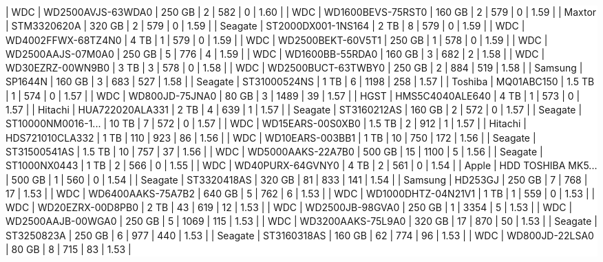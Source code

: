 | WDC       | WD2500AVJS-63WDA0  | 250 GB | 2       | 582   | 0     | 1.60   |
| WDC       | WD1600BEVS-75RST0  | 160 GB | 2       | 579   | 0     | 1.59   |
| Maxtor    | STM3320620A        | 320 GB | 2       | 579   | 0     | 1.59   |
| Seagate   | ST2000DX001-1NS164 | 2 TB   | 8       | 579   | 0     | 1.59   |
| WDC       | WD4002FFWX-68TZ4N0 | 4 TB   | 1       | 579   | 0     | 1.59   |
| WDC       | WD2500BEKT-60V5T1  | 250 GB | 1       | 578   | 0     | 1.59   |
| WDC       | WD2500AAJS-07M0A0  | 250 GB | 5       | 776   | 4     | 1.59   |
| WDC       | WD1600BB-55RDA0    | 160 GB | 3       | 682   | 2     | 1.58   |
| WDC       | WD30EZRZ-00WN9B0   | 3 TB   | 3       | 578   | 0     | 1.58   |
| WDC       | WD2500BUCT-63TWBY0 | 250 GB | 2       | 884   | 519   | 1.58   |
| Samsung   | SP1644N            | 160 GB | 3       | 683   | 527   | 1.58   |
| Seagate   | ST31000524NS       | 1 TB   | 6       | 1198  | 258   | 1.57   |
| Toshiba   | MQ01ABC150         | 1.5 TB | 1       | 574   | 0     | 1.57   |
| WDC       | WD800JD-75JNA0     | 80 GB  | 3       | 1489  | 39    | 1.57   |
| HGST      | HMS5C4040ALE640    | 4 TB   | 1       | 573   | 0     | 1.57   |
| Hitachi   | HUA722020ALA331    | 2 TB   | 4       | 639   | 1     | 1.57   |
| Seagate   | ST3160212AS        | 160 GB | 2       | 572   | 0     | 1.57   |
| Seagate   | ST10000NM0016-1... | 10 TB  | 7       | 572   | 0     | 1.57   |
| WDC       | WD15EARS-00S0XB0   | 1.5 TB | 2       | 912   | 1     | 1.57   |
| Hitachi   | HDS721010CLA332    | 1 TB   | 110     | 923   | 86    | 1.56   |
| WDC       | WD10EARS-003BB1    | 1 TB   | 10      | 750   | 172   | 1.56   |
| Seagate   | ST31500541AS       | 1.5 TB | 10      | 757   | 37    | 1.56   |
| WDC       | WD5000AAKS-22A7B0  | 500 GB | 15      | 1100  | 5     | 1.56   |
| Seagate   | ST1000NX0443       | 1 TB   | 2       | 566   | 0     | 1.55   |
| WDC       | WD40PURX-64GVNY0   | 4 TB   | 2       | 561   | 0     | 1.54   |
| Apple     | HDD TOSHIBA MK5... | 500 GB | 1       | 560   | 0     | 1.54   |
| Seagate   | ST3320418AS        | 320 GB | 81      | 833   | 141   | 1.54   |
| Samsung   | HD253GJ            | 250 GB | 7       | 768   | 17    | 1.53   |
| WDC       | WD6400AAKS-75A7B2  | 640 GB | 5       | 762   | 6     | 1.53   |
| WDC       | WD1000DHTZ-04N21V1 | 1 TB   | 1       | 559   | 0     | 1.53   |
| WDC       | WD20EZRX-00D8PB0   | 2 TB   | 43      | 619   | 12    | 1.53   |
| WDC       | WD2500JB-98GVA0    | 250 GB | 1       | 3354  | 5     | 1.53   |
| WDC       | WD2500AAJB-00WGA0  | 250 GB | 5       | 1069  | 115   | 1.53   |
| WDC       | WD3200AAKS-75L9A0  | 320 GB | 17      | 870   | 50    | 1.53   |
| Seagate   | ST3250823A         | 250 GB | 6       | 977   | 440   | 1.53   |
| Seagate   | ST3160318AS        | 160 GB | 62      | 774   | 96    | 1.53   |
| WDC       | WD800JD-22LSA0     | 80 GB  | 8       | 715   | 83    | 1.53   |